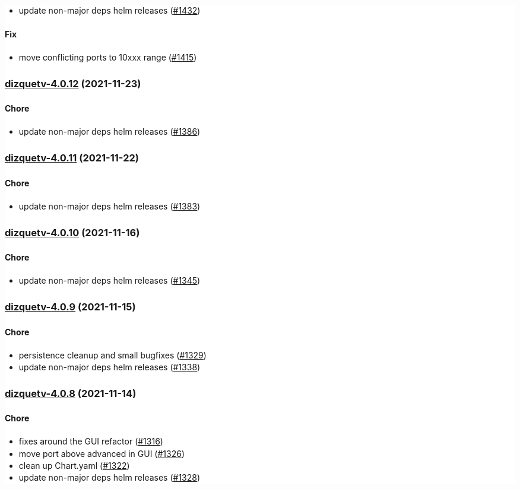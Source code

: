* update non-major deps helm releases ([#1432](https://github.com/truecharts/apps/issues/1432))

#### Fix

* move conflicting ports to 10xxx range ([#1415](https://github.com/truecharts/apps/issues/1415))



<a name="dizquetv-4.0.12"></a>
### [dizquetv-4.0.12](https://github.com/truecharts/apps/compare/dizquetv-4.0.11...dizquetv-4.0.12) (2021-11-23)

#### Chore

* update non-major deps helm releases ([#1386](https://github.com/truecharts/apps/issues/1386))



<a name="dizquetv-4.0.11"></a>
### [dizquetv-4.0.11](https://github.com/truecharts/apps/compare/dizquetv-4.0.10...dizquetv-4.0.11) (2021-11-22)

#### Chore

* update non-major deps helm releases ([#1383](https://github.com/truecharts/apps/issues/1383))



<a name="dizquetv-4.0.10"></a>
### [dizquetv-4.0.10](https://github.com/truecharts/apps/compare/dizquetv-4.0.9...dizquetv-4.0.10) (2021-11-16)

#### Chore

* update non-major deps helm releases ([#1345](https://github.com/truecharts/apps/issues/1345))



<a name="dizquetv-4.0.9"></a>
### [dizquetv-4.0.9](https://github.com/truecharts/apps/compare/dizquetv-4.0.8...dizquetv-4.0.9) (2021-11-15)

#### Chore

* persistence cleanup and small bugfixes ([#1329](https://github.com/truecharts/apps/issues/1329))
* update non-major deps helm releases ([#1338](https://github.com/truecharts/apps/issues/1338))



<a name="dizquetv-4.0.8"></a>
### [dizquetv-4.0.8](https://github.com/truecharts/apps/compare/dizquetv-4.0.7...dizquetv-4.0.8) (2021-11-14)

#### Chore

* fixes around the GUI refactor ([#1316](https://github.com/truecharts/apps/issues/1316))
* move port above advanced in GUI ([#1326](https://github.com/truecharts/apps/issues/1326))
* clean up Chart.yaml ([#1322](https://github.com/truecharts/apps/issues/1322))
* update non-major deps helm releases ([#1328](https://github.com/truecharts/apps/issues/1328))

